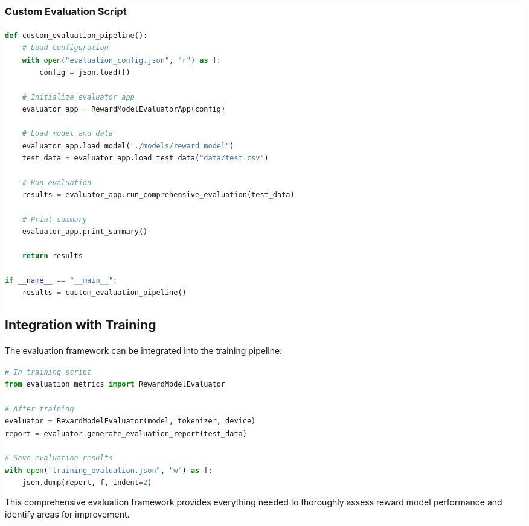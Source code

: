 ### Custom Evaluation Script

```python
def custom_evaluation_pipeline():
    # Load configuration
    with open("evaluation_config.json", "r") as f:
        config = json.load(f)
    
    # Initialize evaluator app
    evaluator_app = RewardModelEvaluatorApp(config)
    
    # Load model and data
    evaluator_app.load_model("./models/reward_model")
    test_data = evaluator_app.load_test_data("data/test.csv")
    
    # Run evaluation
    results = evaluator_app.run_comprehensive_evaluation(test_data)
    
    # Print summary
    evaluator_app.print_summary()
    
    return results

if __name__ == "__main__":
    results = custom_evaluation_pipeline()
```

## Integration with Training

The evaluation framework can be integrated into the training pipeline:

```python
# In training script
from evaluation_metrics import RewardModelEvaluator

# After training
evaluator = RewardModelEvaluator(model, tokenizer, device)
report = evaluator.generate_evaluation_report(test_data)

# Save evaluation results
with open("training_evaluation.json", "w") as f:
    json.dump(report, f, indent=2)
```

This comprehensive evaluation framework provides everything needed to thoroughly assess reward model performance and identify areas for improvement. 